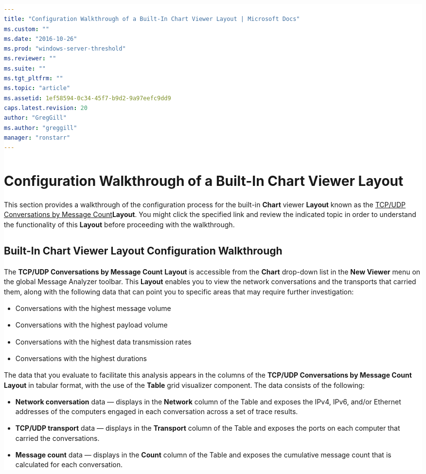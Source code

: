 ```yaml
---
title: "Configuration Walkthrough of a Built-In Chart Viewer Layout | Microsoft Docs"
ms.custom: ""
ms.date: "2016-10-26"
ms.prod: "windows-server-threshold"
ms.reviewer: ""
ms.suite: ""
ms.tgt_pltfrm: ""
ms.topic: "article"
ms.assetid: 1ef58594-0c34-45f7-b9d2-9a97eefc9dd9
caps.latest.revision: 20
author: "GregGill"
ms.author: "greggill"
manager: "ronstarr"
---
```

# Configuration Walkthrough of a Built-In Chart Viewer Layout
This section provides a walkthrough of the configuration process for the built-in **Chart** viewer **Layout** known as the [TCP/UDP Conversations by Message Count](../messageanalyzer_content/tcp-udp-conversations-by-message-count.md)**Layout**. You might click the specified link and review the indicated topic in order to understand the functionality of this **Layout** before proceeding with the walkthrough.  
  
## Built-In Chart Viewer Layout Configuration Walkthrough  
 The **TCP/UDP Conversations by Message Count** **Layout** is accessible from the **Chart** drop-down list in the **New Viewer** menu on the global Message Analyzer toolbar. This **Layout** enables you to view the network conversations and the transports that carried them, along with the following data that can point you to specific areas that may require further investigation:  
  
-   Conversations with the highest message volume  
  
-   Conversations with the highest payload volume  
  
-   Conversations with the highest data transmission rates  
  
-   Conversations with the highest durations  
  
 The data that you evaluate to facilitate this analysis appears in the columns of the **TCP/UDP Conversations by Message Count** **Layout** in tabular format, with the use of the **Table** grid visualizer component. The data  consists of the following:  
  
-   **Network conversation** data — displays in the **Network** column  of the Table and exposes the IPv4, IPv6, and/or Ethernet addresses of the computers engaged in each conversation across a set of trace results.  
  
-   **TCP/UDP transport** data — displays in the **Transport** column of the Table and exposes the ports on each computer that carried the conversations.  
  
-   **Message count** data — displays in the **Count** column of the Table and exposes the cumulative message count that is calculated for each conversation.  
  